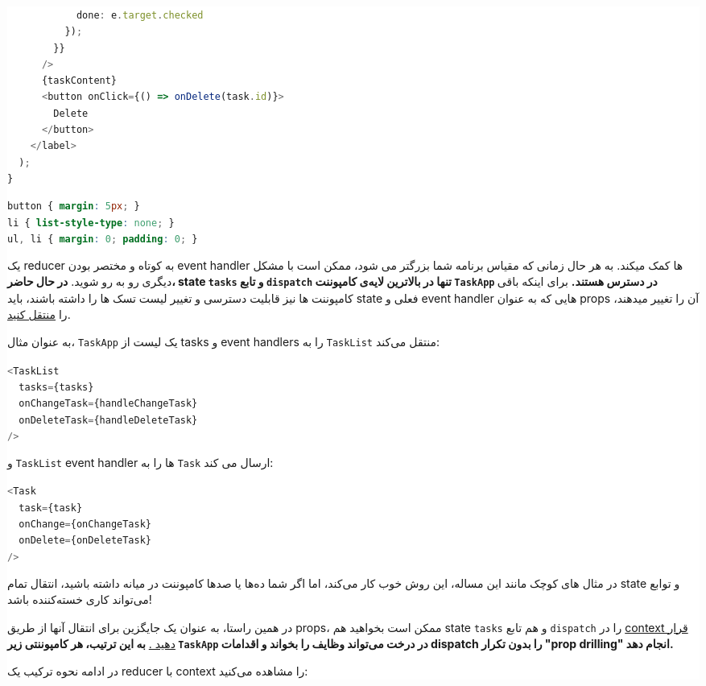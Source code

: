 ```js TaskList.js
            done: e.target.checked
          });
        }}
      />
      {taskContent}
      <button onClick={() => onDelete(task.id)}>
        Delete
      </button>
    </label>
  );
}
```

```css
button { margin: 5px; }
li { list-style-type: none; }
ul, li { margin: 0; padding: 0; }
```

</Sandpack>

یک reducer به کوتاه و مختصر بودن event handler ها کمک میکند. به هر حال زمانی که مقیاس برنامه شما بزرگتر می شود، ممکن است با مشکل دیگری رو به رو شوید. **در حال حاضر، state `tasks` و تابع `dispatch` تنها در بالاترین لایه‌ی کامپوننت ‍‍‍`TaskApp‍‍‍` در دسترس هستند.** برای اینکه باقی کامپوننت ها نیز قابلیت دسترسی و تغییر لیست تسک ها را داشته باشند، باید state فعلی و event handler هایی که به عنوان props آن را تغییر میدهند، را [منتقل کنید](/learn/passing-props-to-a-component).

به عنوان مثال، `TaskApp` یک لیست از tasks و event handlers را به `TaskList` منتقل می‌کند:

```js
<TaskList
  tasks={tasks}
  onChangeTask={handleChangeTask}
  onDeleteTask={handleDeleteTask}
/>
```

و `TaskList` event handler ها را به `Task` ارسال می کند:

```js
<Task
  task={task}
  onChange={onChangeTask}
  onDelete={onDeleteTask}
/>
```

در مثال های کوچک مانند این مساله، این روش خوب کار می‌کند، اما اگر شما ده‌ها یا صدها کامپوننت در میانه داشته باشید، انتقال تمام state  و توابع می‌تواند کاری خسته‌کننده باشد!

در همین راستا، به عنوان یک جایگزین برای انتقال آنها از طریق props، ممکن است بخواهید هم state `tasks` و هم تابع `dispatch` را در [context قرار دهید   .](/learn/passing-data-deeply-with-context) **به این ترتیب، هر کامپوننتی زیر `TaskApp` در درخت می‌تواند وظایف را بخواند و اقدامات dispatch را بدون تکرار "prop drilling" انجام دهد.**

در ادامه نحوه ترکیب یک reducer با context را مشاهده می‌کنید:
